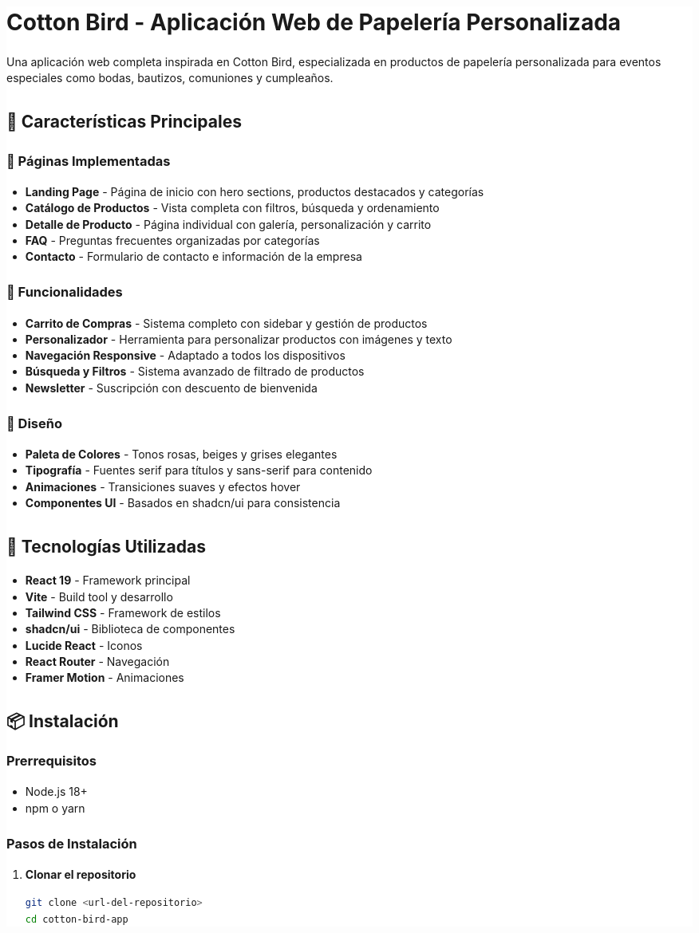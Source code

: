 # Cotton Bird - Aplicación Web de Papelería Personalizada

Una aplicación web completa inspirada en Cotton Bird, especializada en productos de papelería personalizada para eventos especiales como bodas, bautizos, comuniones y cumpleaños.

## 🌟 Características Principales

### 📱 Páginas Implementadas
- **Landing Page** - Página de inicio con hero sections, productos destacados y categorías
- **Catálogo de Productos** - Vista completa con filtros, búsqueda y ordenamiento
- **Detalle de Producto** - Página individual con galería, personalización y carrito
- **FAQ** - Preguntas frecuentes organizadas por categorías
- **Contacto** - Formulario de contacto e información de la empresa

### 🛒 Funcionalidades
- **Carrito de Compras** - Sistema completo con sidebar y gestión de productos
- **Personalizador** - Herramienta para personalizar productos con imágenes y texto
- **Navegación Responsive** - Adaptado a todos los dispositivos
- **Búsqueda y Filtros** - Sistema avanzado de filtrado de productos
- **Newsletter** - Suscripción con descuento de bienvenida

### 🎨 Diseño
- **Paleta de Colores** - Tonos rosas, beiges y grises elegantes
- **Tipografía** - Fuentes serif para títulos y sans-serif para contenido
- **Animaciones** - Transiciones suaves y efectos hover
- **Componentes UI** - Basados en shadcn/ui para consistencia

## 🚀 Tecnologías Utilizadas

- **React 19** - Framework principal
- **Vite** - Build tool y desarrollo
- **Tailwind CSS** - Framework de estilos
- **shadcn/ui** - Biblioteca de componentes
- **Lucide React** - Iconos
- **React Router** - Navegación
- **Framer Motion** - Animaciones

## 📦 Instalación

### Prerrequisitos
- Node.js 18+ 
- npm o yarn

### Pasos de Instalación

1. **Clonar el repositorio**
   ```bash
   git clone <url-del-repositorio>
   cd cotton-bird-app
   ```
